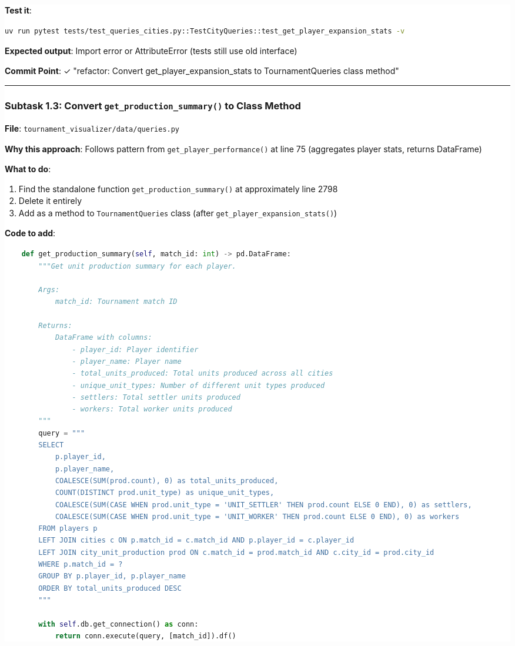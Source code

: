 **Test it**:
```bash
uv run pytest tests/test_queries_cities.py::TestCityQueries::test_get_player_expansion_stats -v
```

**Expected output**: Import error or AttributeError (tests still use old interface)

**Commit Point**: ✓ "refactor: Convert get_player_expansion_stats to TournamentQueries class method"

---

### Subtask 1.3: Convert `get_production_summary()` to Class Method

**File**: `tournament_visualizer/data/queries.py`

**Why this approach**: Follows pattern from `get_player_performance()` at line 75 (aggregates player stats, returns DataFrame)

**What to do**:

1. Find the standalone function `get_production_summary()` at approximately line 2798
2. Delete it entirely
3. Add as a method to `TournamentQueries` class (after `get_player_expansion_stats()`)

**Code to add**:
```python
    def get_production_summary(self, match_id: int) -> pd.DataFrame:
        """Get unit production summary for each player.

        Args:
            match_id: Tournament match ID

        Returns:
            DataFrame with columns:
                - player_id: Player identifier
                - player_name: Player name
                - total_units_produced: Total units produced across all cities
                - unique_unit_types: Number of different unit types produced
                - settlers: Total settler units produced
                - workers: Total worker units produced
        """
        query = """
        SELECT
            p.player_id,
            p.player_name,
            COALESCE(SUM(prod.count), 0) as total_units_produced,
            COUNT(DISTINCT prod.unit_type) as unique_unit_types,
            COALESCE(SUM(CASE WHEN prod.unit_type = 'UNIT_SETTLER' THEN prod.count ELSE 0 END), 0) as settlers,
            COALESCE(SUM(CASE WHEN prod.unit_type = 'UNIT_WORKER' THEN prod.count ELSE 0 END), 0) as workers
        FROM players p
        LEFT JOIN cities c ON p.match_id = c.match_id AND p.player_id = c.player_id
        LEFT JOIN city_unit_production prod ON c.match_id = prod.match_id AND c.city_id = prod.city_id
        WHERE p.match_id = ?
        GROUP BY p.player_id, p.player_name
        ORDER BY total_units_produced DESC
        """

        with self.db.get_connection() as conn:
            return conn.execute(query, [match_id]).df()
```
